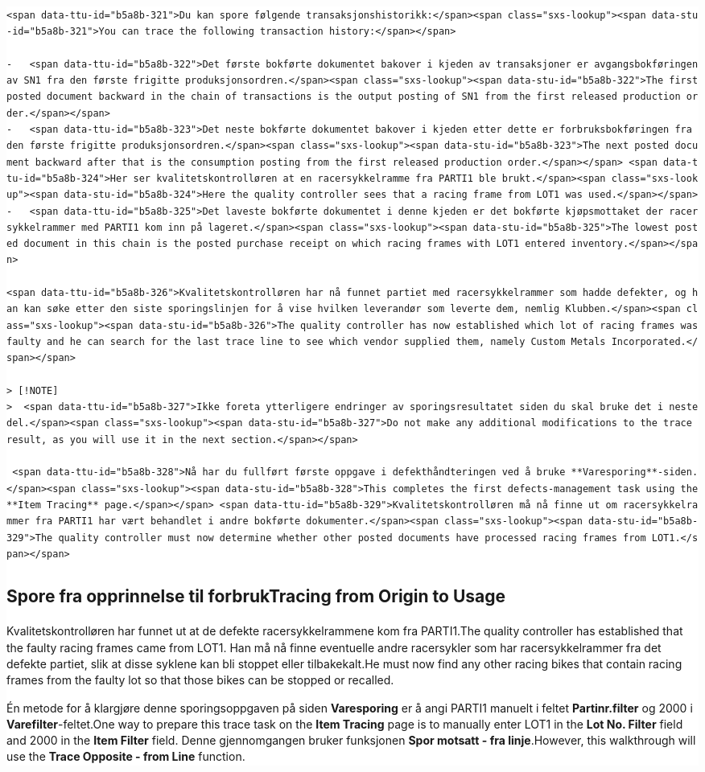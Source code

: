     <span data-ttu-id="b5a8b-321">Du kan spore følgende transaksjonshistorikk:</span><span class="sxs-lookup"><span data-stu-id="b5a8b-321">You can trace the following transaction history:</span></span>  

    -   <span data-ttu-id="b5a8b-322">Det første bokførte dokumentet bakover i kjeden av transaksjoner er avgangsbokføringen av SN1 fra den første frigitte produksjonsordren.</span><span class="sxs-lookup"><span data-stu-id="b5a8b-322">The first posted document backward in the chain of transactions is the output posting of SN1 from the first released production order.</span></span>  
    -   <span data-ttu-id="b5a8b-323">Det neste bokførte dokumentet bakover i kjeden etter dette er forbruksbokføringen fra den første frigitte produksjonsordren.</span><span class="sxs-lookup"><span data-stu-id="b5a8b-323">The next posted document backward after that is the consumption posting from the first released production order.</span></span> <span data-ttu-id="b5a8b-324">Her ser kvalitetskontrolløren at en racersykkelramme fra PARTI1 ble brukt.</span><span class="sxs-lookup"><span data-stu-id="b5a8b-324">Here the quality controller sees that a racing frame from LOT1 was used.</span></span>  
    -   <span data-ttu-id="b5a8b-325">Det laveste bokførte dokumentet i denne kjeden er det bokførte kjøpsmottaket der racersykkelrammer med PARTI1 kom inn på lageret.</span><span class="sxs-lookup"><span data-stu-id="b5a8b-325">The lowest posted document in this chain is the posted purchase receipt on which racing frames with LOT1 entered inventory.</span></span>  

    <span data-ttu-id="b5a8b-326">Kvalitetskontrolløren har nå funnet partiet med racersykkelrammer som hadde defekter, og han kan søke etter den siste sporingslinjen for å vise hvilken leverandør som leverte dem, nemlig Klubben.</span><span class="sxs-lookup"><span data-stu-id="b5a8b-326">The quality controller has now established which lot of racing frames was faulty and he can search for the last trace line to see which vendor supplied them, namely Custom Metals Incorporated.</span></span>  

    > [!NOTE]  
    >  <span data-ttu-id="b5a8b-327">Ikke foreta ytterligere endringer av sporingsresultatet siden du skal bruke det i neste del.</span><span class="sxs-lookup"><span data-stu-id="b5a8b-327">Do not make any additional modifications to the trace result, as you will use it in the next section.</span></span>  

     <span data-ttu-id="b5a8b-328">Nå har du fullført første oppgave i defekthåndteringen ved å bruke **Varesporing**-siden.</span><span class="sxs-lookup"><span data-stu-id="b5a8b-328">This completes the first defects-management task using the **Item Tracing** page.</span></span> <span data-ttu-id="b5a8b-329">Kvalitetskontrolløren må nå finne ut om racersykkelrammer fra PARTI1 har vært behandlet i andre bokførte dokumenter.</span><span class="sxs-lookup"><span data-stu-id="b5a8b-329">The quality controller must now determine whether other posted documents have processed racing frames from LOT1.</span></span>  

## <a name="tracing-from-origin-to-usage"></a><span data-ttu-id="b5a8b-330">Spore fra opprinnelse til forbruk</span><span class="sxs-lookup"><span data-stu-id="b5a8b-330">Tracing from Origin to Usage</span></span>  
 <span data-ttu-id="b5a8b-331">Kvalitetskontrolløren har funnet ut at de defekte racersykkelrammene kom fra PARTI1.</span><span class="sxs-lookup"><span data-stu-id="b5a8b-331">The quality controller has established that the faulty racing frames came from LOT1.</span></span> <span data-ttu-id="b5a8b-332">Han må nå finne eventuelle andre racersykler som har racersykkelrammer fra det defekte partiet, slik at disse syklene kan bli stoppet eller tilbakekalt.</span><span class="sxs-lookup"><span data-stu-id="b5a8b-332">He must now find any other racing bikes that contain racing frames from the faulty lot so that those bikes can be stopped or recalled.</span></span>  

 <span data-ttu-id="b5a8b-333">Én metode for å klargjøre denne sporingsoppgaven på siden **Varesporing** er å angi PARTI1 manuelt i feltet **Partinr.filter** og 2000 i **Varefilter**-feltet.</span><span class="sxs-lookup"><span data-stu-id="b5a8b-333">One way to prepare this trace task on the **Item Tracing** page is to manually enter LOT1 in the **Lot No. Filter** field and 2000 in the **Item Filter** field.</span></span> <span data-ttu-id="b5a8b-334">Denne gjennomgangen bruker funksjonen **Spor motsatt - fra linje**.</span><span class="sxs-lookup"><span data-stu-id="b5a8b-334">However, this walkthrough will use the **Trace Opposite - from Line** function.</span></span>  
